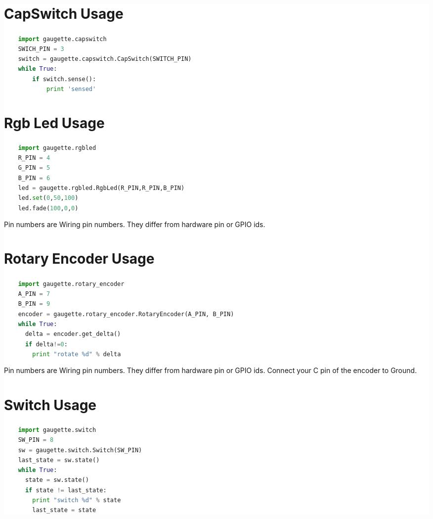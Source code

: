 CapSwitch Usage
===============

```python
    import gaugette.capswitch
    SWICH_PIN = 3
    switch = gaugette.capswitch.CapSwitch(SWITCH_PIN)
    while True:
        if switch.sense():
            print 'sensed'
```

Rgb Led Usage
=============

```python
    import gaugette.rgbled
    R_PIN = 4
    G_PIN = 5
    B_PIN = 6
    led = gaugette.rgbled.RgbLed(R_PIN,R_PIN,B_PIN)
    led.set(0,50,100)
    led.fade(100,0,0)
```

Pin numbers are Wiring pin numbers. They differ from hardware pin or GPIO ids.

Rotary Encoder Usage
====================

```python
    import gaugette.rotary_encoder
    A_PIN = 7
    B_PIN = 9
    encoder = gaugette.rotary_encoder.RotaryEncoder(A_PIN, B_PIN)
    while True:
      delta = encoder.get_delta()
      if delta!=0:
        print "rotate %d" % delta
```

Pin numbers are Wiring pin numbers. They differ from hardware pin or GPIO ids.
Connect your C pin of the encoder to Ground.

Switch Usage
====================

```python
    import gaugette.switch
    SW_PIN = 8
    sw = gaugette.switch.Switch(SW_PIN)
    last_state = sw.state()
    while True:
      state = sw.state()
      if state != last_state:
        print "switch %d" % state
        last_state = state
```
